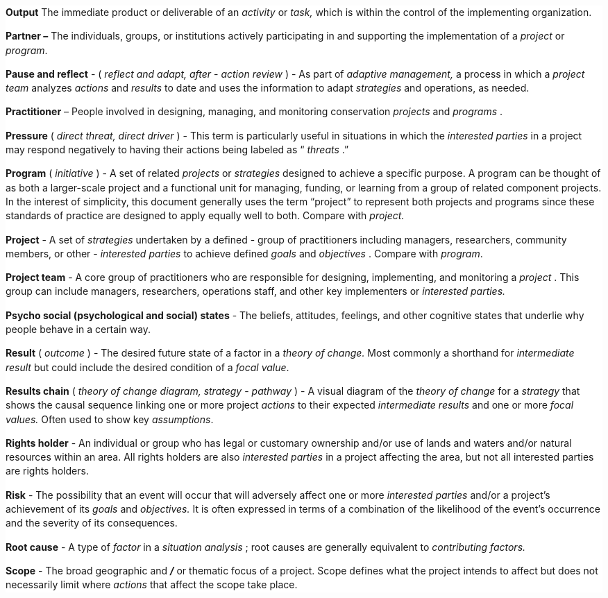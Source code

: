 **Output** The immediate product or deliverable of an *activity* or *task,* which is within the control of the implementing organization.

**Partner –** The individuals, groups, or institutions actively participating in and supporting the implementation of a *project* or *program*.

**Pause and reflect** - ( *reflect and adapt, after* - *action* *review* ) - As part of *adaptive management,* a process in which a *project team* analyzes *actions* and *results* to date and uses the information to adapt *strategies* and operations, as needed.

**Practitioner** – People involved in designing, managing, and monitoring conservation *projects* and *programs* .

**Pressure** ( *direct threat, direct driver* ) - This term is particularly useful in situations in which the *interested parties* in a project may respond negatively to having their actions being labeled as “ *threats* .”

**Program** ( *initiative* ) - A set of related *projects* or *strategies* designed to achieve a specific purpose. A program can be thought of as both a larger-scale project and a functional unit for managing, funding, or learning from a group of related component projects. In the interest of simplicity, this document generally uses the term “project” to represent both projects and programs since these standards of practice are designed to apply equally well to both. Compare with *project.*

**Project** - A set of *strategies* undertaken by a defined - group of practitioners including managers, researchers, community members, or other - *interested parties* to achieve defined *goals* and *objectives* . Compare with *program*.

**Project team** - A core group of practitioners who are responsible for designing, implementing, and monitoring a *project* . This group can include managers, researchers, operations staff, and other key implementers or *interested parties.*

**Psycho social (psychological and social) states** - The beliefs, attitudes, feelings, and other cognitive states that underlie why people behave in a certain way.

**Result** ( *outcome* ) - The desired future state of a factor in a *theory of change.* Most commonly a shorthand for *intermediate result* but could include the desired condition of a *focal value*.

**Results chain** ( *theory of change diagram, strategy* - *pathway* ) - A visual diagram of the *theory of change* for a *strategy* that shows the causal sequence linking one or more project *actions* to their expected *intermediate results* and one or more *focal values.* Often used to show key *assumptions*.

**Rights holder** - An individual or group who has legal or customary ownership and/or use of lands and waters and/or natural resources within an area. All rights holders are also *interested* *parties* in a project affecting the area, but not all interested parties are rights holders.

**Risk** - The possibility that an event will occur that will adversely affect one or more *interested* *parties* and/or a project’s achievement of its *goals* and *objectives.* It is often expressed in terms of a combination of the likelihood of the event’s occurrence and the severity of its consequences.

**Root cause** - A type of *factor* in a *situation analysis* ; root causes are generally equivalent to *contributing factors.*

**Scope** - The broad geographic and ***/*** or thematic focus of a project. Scope defines what the project intends to affect but does not necessarily limit where *actions* that affect the scope take place.
